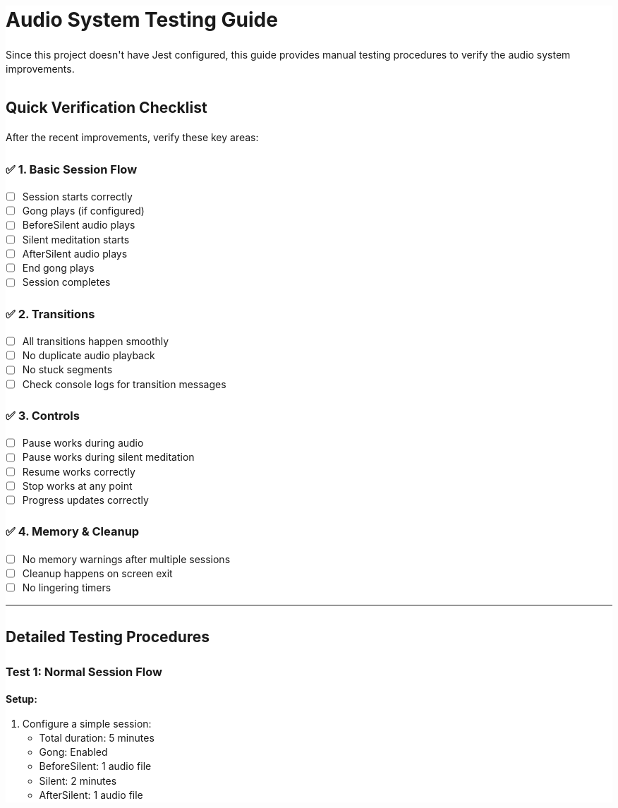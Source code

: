 # Audio System Testing Guide

Since this project doesn't have Jest configured, this guide provides manual testing procedures to verify the audio system improvements.

## Quick Verification Checklist

After the recent improvements, verify these key areas:

### ✅ 1. Basic Session Flow
- [ ] Session starts correctly
- [ ] Gong plays (if configured)
- [ ] BeforeSilent audio plays
- [ ] Silent meditation starts
- [ ] AfterSilent audio plays
- [ ] End gong plays
- [ ] Session completes

### ✅ 2. Transitions
- [ ] All transitions happen smoothly
- [ ] No duplicate audio playback
- [ ] No stuck segments
- [ ] Check console logs for transition messages

### ✅ 3. Controls
- [ ] Pause works during audio
- [ ] Pause works during silent meditation
- [ ] Resume works correctly
- [ ] Stop works at any point
- [ ] Progress updates correctly

### ✅ 4. Memory & Cleanup
- [ ] No memory warnings after multiple sessions
- [ ] Cleanup happens on screen exit
- [ ] No lingering timers

---

## Detailed Testing Procedures

### Test 1: Normal Session Flow

**Setup:**
1. Configure a simple session:
   - Total duration: 5 minutes
   - Gong: Enabled
   - BeforeSilent: 1 audio file
   - Silent: 2 minutes
   - AfterSilent: 1 audio file
